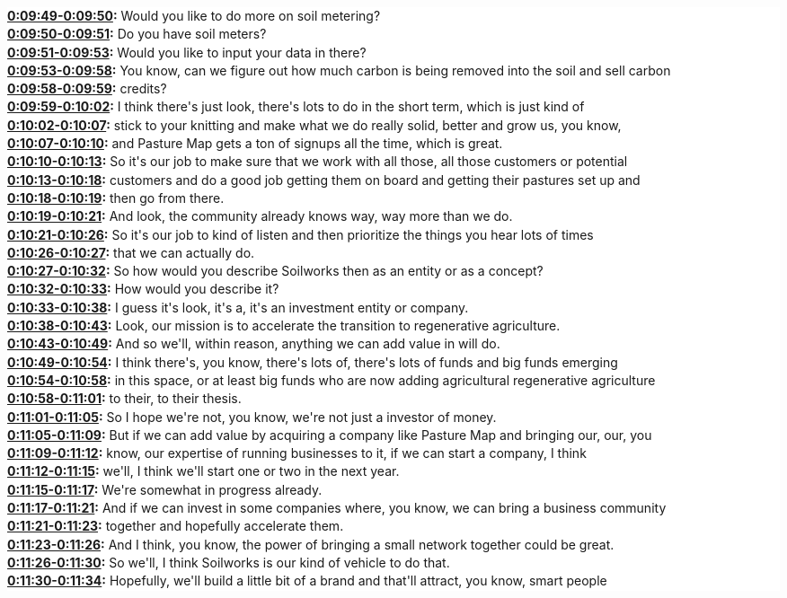 **[0:09:49-0:09:50](https://investinginregenerativeagriculture.com/2020/08/25/ed-byrne#t=0:09:49):**  Would you like to do more on soil metering?  
**[0:09:50-0:09:51](https://investinginregenerativeagriculture.com/2020/08/25/ed-byrne#t=0:09:50):**  Do you have soil meters?  
**[0:09:51-0:09:53](https://investinginregenerativeagriculture.com/2020/08/25/ed-byrne#t=0:09:51):**  Would you like to input your data in there?  
**[0:09:53-0:09:58](https://investinginregenerativeagriculture.com/2020/08/25/ed-byrne#t=0:09:53):**  You know, can we figure out how much carbon is being removed into the soil and sell carbon  
**[0:09:58-0:09:59](https://investinginregenerativeagriculture.com/2020/08/25/ed-byrne#t=0:09:58):**  credits?  
**[0:09:59-0:10:02](https://investinginregenerativeagriculture.com/2020/08/25/ed-byrne#t=0:09:59):**  I think there's just look, there's lots to do in the short term, which is just kind of  
**[0:10:02-0:10:07](https://investinginregenerativeagriculture.com/2020/08/25/ed-byrne#t=0:10:02):**  stick to your knitting and make what we do really solid, better and grow us, you know,  
**[0:10:07-0:10:10](https://investinginregenerativeagriculture.com/2020/08/25/ed-byrne#t=0:10:07):**  and Pasture Map gets a ton of signups all the time, which is great.  
**[0:10:10-0:10:13](https://investinginregenerativeagriculture.com/2020/08/25/ed-byrne#t=0:10:10):**  So it's our job to make sure that we work with all those, all those customers or potential  
**[0:10:13-0:10:18](https://investinginregenerativeagriculture.com/2020/08/25/ed-byrne#t=0:10:13):**  customers and do a good job getting them on board and getting their pastures set up and  
**[0:10:18-0:10:19](https://investinginregenerativeagriculture.com/2020/08/25/ed-byrne#t=0:10:18):**  then go from there.  
**[0:10:19-0:10:21](https://investinginregenerativeagriculture.com/2020/08/25/ed-byrne#t=0:10:19):**  And look, the community already knows way, way more than we do.  
**[0:10:21-0:10:26](https://investinginregenerativeagriculture.com/2020/08/25/ed-byrne#t=0:10:21):**  So it's our job to kind of listen and then prioritize the things you hear lots of times  
**[0:10:26-0:10:27](https://investinginregenerativeagriculture.com/2020/08/25/ed-byrne#t=0:10:26):**  that we can actually do.  
**[0:10:27-0:10:32](https://investinginregenerativeagriculture.com/2020/08/25/ed-byrne#t=0:10:27):**  So how would you describe Soilworks then as an entity or as a concept?  
**[0:10:32-0:10:33](https://investinginregenerativeagriculture.com/2020/08/25/ed-byrne#t=0:10:32):**  How would you describe it?  
**[0:10:33-0:10:38](https://investinginregenerativeagriculture.com/2020/08/25/ed-byrne#t=0:10:33):**  I guess it's look, it's a, it's an investment entity or company.  
**[0:10:38-0:10:43](https://investinginregenerativeagriculture.com/2020/08/25/ed-byrne#t=0:10:38):**  Look, our mission is to accelerate the transition to regenerative agriculture.  
**[0:10:43-0:10:49](https://investinginregenerativeagriculture.com/2020/08/25/ed-byrne#t=0:10:43):**  And so we'll, within reason, anything we can add value in will do.  
**[0:10:49-0:10:54](https://investinginregenerativeagriculture.com/2020/08/25/ed-byrne#t=0:10:49):**  I think there's, you know, there's lots of, there's lots of funds and big funds emerging  
**[0:10:54-0:10:58](https://investinginregenerativeagriculture.com/2020/08/25/ed-byrne#t=0:10:54):**  in this space, or at least big funds who are now adding agricultural regenerative agriculture  
**[0:10:58-0:11:01](https://investinginregenerativeagriculture.com/2020/08/25/ed-byrne#t=0:10:58):**  to their, to their thesis.  
**[0:11:01-0:11:05](https://investinginregenerativeagriculture.com/2020/08/25/ed-byrne#t=0:11:01):**  So I hope we're not, you know, we're not just a investor of money.  
**[0:11:05-0:11:09](https://investinginregenerativeagriculture.com/2020/08/25/ed-byrne#t=0:11:05):**  But if we can add value by acquiring a company like Pasture Map and bringing our, our, you  
**[0:11:09-0:11:12](https://investinginregenerativeagriculture.com/2020/08/25/ed-byrne#t=0:11:09):**  know, our expertise of running businesses to it, if we can start a company, I think  
**[0:11:12-0:11:15](https://investinginregenerativeagriculture.com/2020/08/25/ed-byrne#t=0:11:12):**  we'll, I think we'll start one or two in the next year.  
**[0:11:15-0:11:17](https://investinginregenerativeagriculture.com/2020/08/25/ed-byrne#t=0:11:15):**  We're somewhat in progress already.  
**[0:11:17-0:11:21](https://investinginregenerativeagriculture.com/2020/08/25/ed-byrne#t=0:11:17):**  And if we can invest in some companies where, you know, we can bring a business community  
**[0:11:21-0:11:23](https://investinginregenerativeagriculture.com/2020/08/25/ed-byrne#t=0:11:21):**  together and hopefully accelerate them.  
**[0:11:23-0:11:26](https://investinginregenerativeagriculture.com/2020/08/25/ed-byrne#t=0:11:23):**  And I think, you know, the power of bringing a small network together could be great.  
**[0:11:26-0:11:30](https://investinginregenerativeagriculture.com/2020/08/25/ed-byrne#t=0:11:26):**  So we'll, I think Soilworks is our kind of vehicle to do that.  
**[0:11:30-0:11:34](https://investinginregenerativeagriculture.com/2020/08/25/ed-byrne#t=0:11:30):**  Hopefully, we'll build a little bit of a brand and that'll attract, you know, smart people  